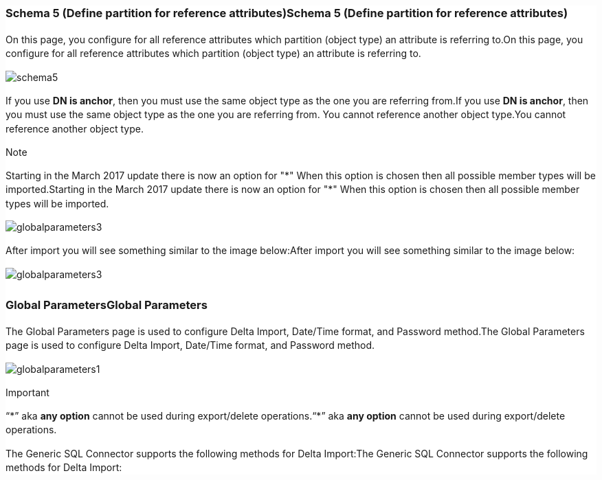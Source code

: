 ### <a name="schema-5-define-partition-for-reference-attributes"></a><span data-ttu-id="9e34b-222">Schema 5 (Define partition for reference attributes)</span><span class="sxs-lookup"><span data-stu-id="9e34b-222">Schema 5 (Define partition for reference attributes)</span></span>
<span data-ttu-id="9e34b-223">On this page, you configure for all reference attributes which partition (object type) an attribute is referring to.</span><span class="sxs-lookup"><span data-stu-id="9e34b-223">On this page, you configure for all reference attributes which partition (object type) an attribute is referring to.</span></span>

![schema5](https://docstestmedia1.blob.core.windows.net/azure-media/articles/active-directory/connect/media/active-directory-aadconnectsync-connector-genericsql/schema5.png)

<span data-ttu-id="9e34b-225">If you use **DN is anchor**, then you must use the same object type as the one you are referring from.</span><span class="sxs-lookup"><span data-stu-id="9e34b-225">If you use **DN is anchor**, then you must use the same object type as the one you are referring from.</span></span> <span data-ttu-id="9e34b-226">You cannot reference another object type.</span><span class="sxs-lookup"><span data-stu-id="9e34b-226">You cannot reference another object type.</span></span>

>[!NOTE]
<span data-ttu-id="9e34b-227">Starting in the March 2017 update there is now an option for "\*" When this option is chosen then all possible member types will be imported.</span><span class="sxs-lookup"><span data-stu-id="9e34b-227">Starting in the March 2017 update there is now an option for "\*" When this option is chosen then all possible member types will be imported.</span></span>

![globalparameters3](https://docstestmedia1.blob.core.windows.net/azure-media/articles/active-directory/connect/media/active-directory-aadconnectsync-connector-genericsql/any-option.png)


<span data-ttu-id="9e34b-229">After import you will see something similar to the image below:</span><span class="sxs-lookup"><span data-stu-id="9e34b-229">After import you will see something similar to the image below:</span></span>

  ![globalparameters3](https://docstestmedia1.blob.core.windows.net/azure-media/articles/active-directory/connect/media/active-directory-aadconnectsync-connector-genericsql/after-import.png)



### <a name="global-parameters"></a><span data-ttu-id="9e34b-231">Global Parameters</span><span class="sxs-lookup"><span data-stu-id="9e34b-231">Global Parameters</span></span>
<span data-ttu-id="9e34b-232">The Global Parameters page is used to configure Delta Import, Date/Time format, and Password method.</span><span class="sxs-lookup"><span data-stu-id="9e34b-232">The Global Parameters page is used to configure Delta Import, Date/Time format, and Password method.</span></span>

![globalparameters1](https://docstestmedia1.blob.core.windows.net/azure-media/articles/active-directory/connect/media/active-directory-aadconnectsync-connector-genericsql/globalparameters1.png)

>[!IMPORTANT]
 <span data-ttu-id="9e34b-234">“\*” aka **any option** cannot be used during export/delete operations.</span><span class="sxs-lookup"><span data-stu-id="9e34b-234">“\*” aka **any option** cannot be used during export/delete operations.</span></span>

<span data-ttu-id="9e34b-235">The Generic SQL Connector supports the following methods for Delta Import:</span><span class="sxs-lookup"><span data-stu-id="9e34b-235">The Generic SQL Connector supports the following methods for Delta Import:</span></span>
